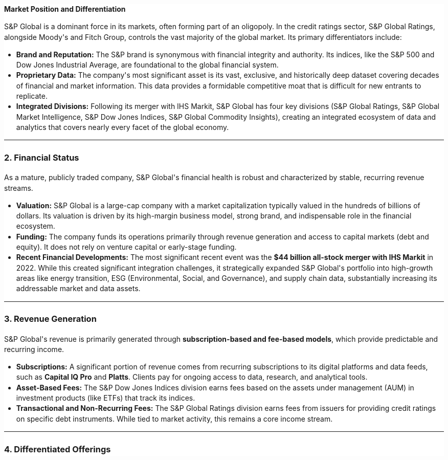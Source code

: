 **Market Position and Differentiation**

S&P Global is a dominant force in its markets, often forming part of an oligopoly. In the credit ratings sector, S&P Global Ratings, alongside Moody's and Fitch Group, controls the vast majority of the global market. Its primary differentiators include:

*   **Brand and Reputation:** The S&P brand is synonymous with financial integrity and authority. Its indices, like the S&P 500 and Dow Jones Industrial Average, are foundational to the global financial system.
*   **Proprietary Data:** The company's most significant asset is its vast, exclusive, and historically deep dataset covering decades of financial and market information. This data provides a formidable competitive moat that is difficult for new entrants to replicate.
*   **Integrated Divisions:** Following its merger with IHS Markit, S&P Global has four key divisions (S&P Global Ratings, S&P Global Market Intelligence, S&P Dow Jones Indices, S&P Global Commodity Insights), creating an integrated ecosystem of data and analytics that covers nearly every facet of the global economy.

---

### **2. Financial Status**

As a mature, publicly traded company, S&P Global's financial health is robust and characterized by stable, recurring revenue streams.

*   **Valuation:** S&P Global is a large-cap company with a market capitalization typically valued in the hundreds of billions of dollars. Its valuation is driven by its high-margin business model, strong brand, and indispensable role in the financial ecosystem.
*   **Funding:** The company funds its operations primarily through revenue generation and access to capital markets (debt and equity). It does not rely on venture capital or early-stage funding.
*   **Recent Financial Developments:** The most significant recent event was the **$44 billion all-stock merger with IHS Markit** in 2022. While this created significant integration challenges, it strategically expanded S&P Global's portfolio into high-growth areas like energy transition, ESG (Environmental, Social, and Governance), and supply chain data, substantially increasing its addressable market and data assets.

---

### **3. Revenue Generation**

S&P Global's revenue is primarily generated through **subscription-based and fee-based models**, which provide predictable and recurring income.

*   **Subscriptions:** A significant portion of revenue comes from recurring subscriptions to its digital platforms and data feeds, such as **Capital IQ Pro** and **Platts**. Clients pay for ongoing access to data, research, and analytical tools.
*   **Asset-Based Fees:** The S&P Dow Jones Indices division earns fees based on the assets under management (AUM) in investment products (like ETFs) that track its indices.
*   **Transactional and Non-Recurring Fees:** The S&P Global Ratings division earns fees from issuers for providing credit ratings on specific debt instruments. While tied to market activity, this remains a core income stream.

---

### **4. Differentiated Offerings**
